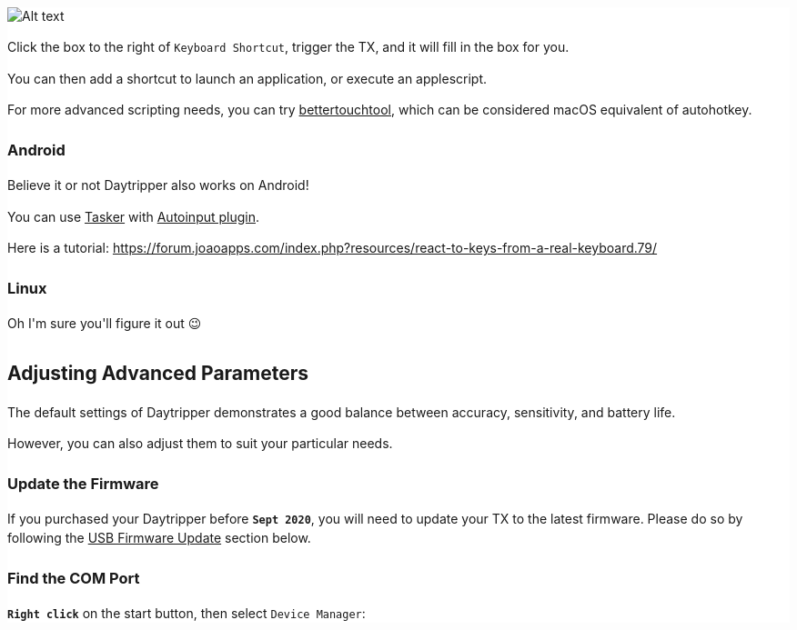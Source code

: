 ![Alt text](resources/photos/applescript.png)

Click the box to the right of `Keyboard Shortcut`, trigger the TX, and it will fill in the box for you.

You can then add a shortcut to launch an application, or execute an applescript.

For more advanced scripting needs, you can try [bettertouchtool](https://folivora.ai), which can be considered macOS equivalent of autohotkey.

### Android

Believe it or not Daytripper also works on Android!

You can use [Tasker](https://tasker.joaoapps.com) with [Autoinput plugin](https://joaoapps.com/autoinput/).

Here is a tutorial: https://forum.joaoapps.com/index.php?resources/react-to-keys-from-a-real-keyboard.79/

### Linux

Oh I'm sure you'll figure it out 😉

## Adjusting Advanced Parameters

The default settings of Daytripper demonstrates a good balance between accuracy, sensitivity, and battery life. 

However, you can also adjust them to suit your particular needs.

### Update the Firmware

If you purchased your Daytripper before **`Sept 2020`**, you will need to update your TX to the latest firmware. Please do so by following the [USB Firmware Update](#usb-firmware-updates) section below.

### Find the COM Port

**`Right click`** on the start button, then select `Device Manager`:
